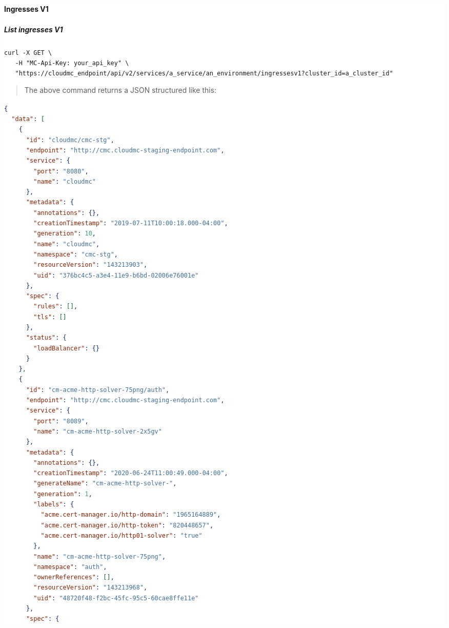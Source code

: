 #### Ingresses V1



##### List ingresses V1

```shell
curl -X GET \
   -H "MC-Api-Key: your_api_key" \
   "https://cloudmc_endpoint/api/v2/services/a_service/an_environment/ingressesv1?cluster_id=a_cluster_id"
```

> The above command returns a JSON structured like this:

```json
{
  "data": [
    {
      "id": "cloudmc/cmc-stg",
      "endpoint": "http://cmc.cloudmc-staging-endpoint.com",
      "service": {
        "port": "8080",
        "name": "cloudmc"
      },
      "metadata": {
        "annotations": {},
        "creationTimestamp": "2019-07-11T10:00:18.000-04:00",
        "generation": 10,
        "name": "cloudmc",
        "namespace": "cmc-stg",
        "resourceVersion": "143213903",
        "uid": "376bc4c5-a3e4-11e9-b6bd-02006e76001e"
      },
      "spec": {
        "rules": [],
        "tls": []
      },
      "status": {
        "loadBalancer": {}
      }
    },
    {
      "id": "cm-acme-http-solver-75png/auth",
      "endpoint": "http://cmc.cloudmc-staging-endpoint.com",
      "service": {
        "port": "8089",
        "name": "cm-acme-http-solver-2x5gv"
      },
      "metadata": {
        "annotations": {},
        "creationTimestamp": "2020-06-24T11:00:49.000-04:00",
        "generateName": "cm-acme-http-solver-",
        "generation": 1,
        "labels": {
          "acme.cert-manager.io/http-domain": "1965164889",
          "acme.cert-manager.io/http-token": "820448657",
          "acme.cert-manager.io/http01-solver": "true"
        },
        "name": "cm-acme-http-solver-75png",
        "namespace": "auth",
        "ownerReferences": [],
        "resourceVersion": "143213968",
        "uid": "48720f48-f2bc-45fc-95c5-60cae8ffe11e"
      },
      "spec": {
```